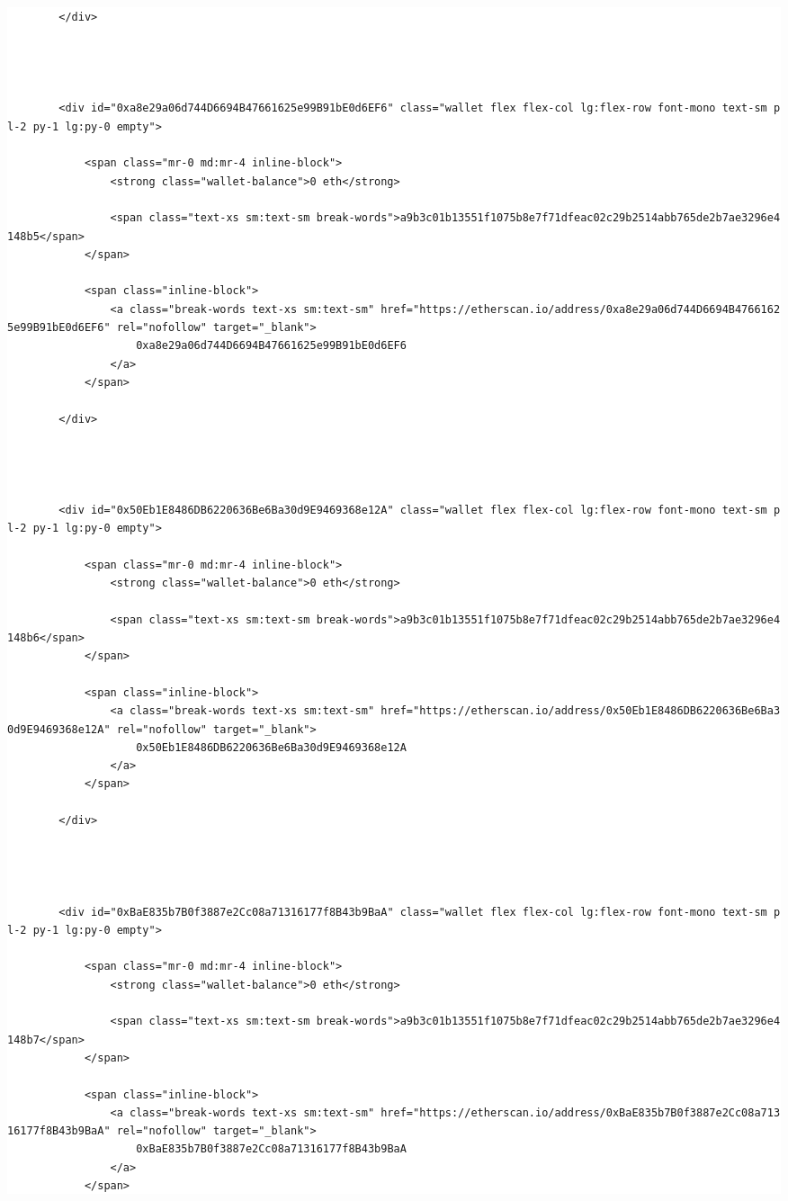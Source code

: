             </div>
        
            

            
            <div id="0xa8e29a06d744D6694B47661625e99B91bE0d6EF6" class="wallet flex flex-col lg:flex-row font-mono text-sm pl-2 py-1 lg:py-0 empty">

                <span class="mr-0 md:mr-4 inline-block">
                    <strong class="wallet-balance">0 eth</strong>

                    <span class="text-xs sm:text-sm break-words">a9b3c01b13551f1075b8e7f71dfeac02c29b2514abb765de2b7ae3296e4148b5</span>
                </span>

                <span class="inline-block">
                    <a class="break-words text-xs sm:text-sm" href="https://etherscan.io/address/0xa8e29a06d744D6694B47661625e99B91bE0d6EF6" rel="nofollow" target="_blank">
                        0xa8e29a06d744D6694B47661625e99B91bE0d6EF6
                    </a>
                </span>

            </div>
        
            

            
            <div id="0x50Eb1E8486DB6220636Be6Ba30d9E9469368e12A" class="wallet flex flex-col lg:flex-row font-mono text-sm pl-2 py-1 lg:py-0 empty">

                <span class="mr-0 md:mr-4 inline-block">
                    <strong class="wallet-balance">0 eth</strong>

                    <span class="text-xs sm:text-sm break-words">a9b3c01b13551f1075b8e7f71dfeac02c29b2514abb765de2b7ae3296e4148b6</span>
                </span>

                <span class="inline-block">
                    <a class="break-words text-xs sm:text-sm" href="https://etherscan.io/address/0x50Eb1E8486DB6220636Be6Ba30d9E9469368e12A" rel="nofollow" target="_blank">
                        0x50Eb1E8486DB6220636Be6Ba30d9E9469368e12A
                    </a>
                </span>

            </div>
        
            

            
            <div id="0xBaE835b7B0f3887e2Cc08a71316177f8B43b9BaA" class="wallet flex flex-col lg:flex-row font-mono text-sm pl-2 py-1 lg:py-0 empty">

                <span class="mr-0 md:mr-4 inline-block">
                    <strong class="wallet-balance">0 eth</strong>

                    <span class="text-xs sm:text-sm break-words">a9b3c01b13551f1075b8e7f71dfeac02c29b2514abb765de2b7ae3296e4148b7</span>
                </span>

                <span class="inline-block">
                    <a class="break-words text-xs sm:text-sm" href="https://etherscan.io/address/0xBaE835b7B0f3887e2Cc08a71316177f8B43b9BaA" rel="nofollow" target="_blank">
                        0xBaE835b7B0f3887e2Cc08a71316177f8B43b9BaA
                    </a>
                </span>
